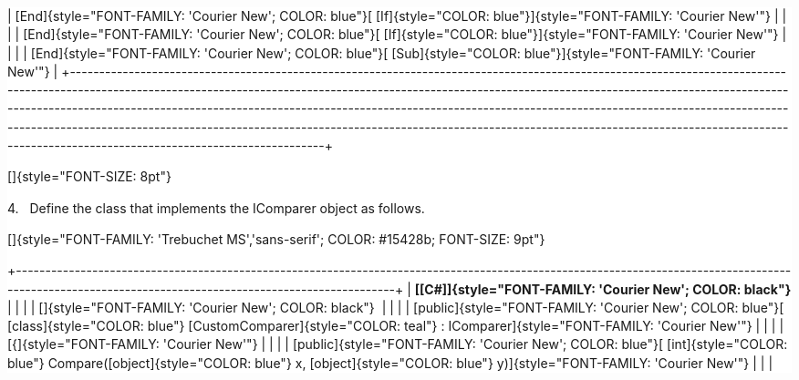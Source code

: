 | [End]{style="FONT-FAMILY: 'Courier New'; COLOR: blue"}[ [If]{style="COLOR: blue"}]{style="FONT-FAMILY: 'Courier New'"}                                                                                                                                                                                                                                                                                                                                                                                                                                                                        |
|                                                                                                                                                                                                                                                                                                                                                                                                                                                                                                                                                                                               |
| [End]{style="FONT-FAMILY: 'Courier New'; COLOR: blue"}[ [If]{style="COLOR: blue"}]{style="FONT-FAMILY: 'Courier New'"}                                                                                                                                                                                                                                                                                                                                                                                                                                                                        |
|                                                                                                                                                                                                                                                                                                                                                                                                                                                                                                                                                                                               |
| [End]{style="FONT-FAMILY: 'Courier New'; COLOR: blue"}[ [Sub]{style="COLOR: blue"}]{style="FONT-FAMILY: 'Courier New'"}                                                                                                                                                                                                                                                                                                                                                                                                                                                                       |
+-----------------------------------------------------------------------------------------------------------------------------------------------------------------------------------------------------------------------------------------------------------------------------------------------------------------------------------------------------------------------------------------------------------------------------------------------------------------------------------------------------------------------------------------------------------------------------------------------+

[]{style="FONT-SIZE: 8pt"} 

4.   Define the class that implements the IComparer object as follows.

[]{style="FONT-FAMILY: 'Trebuchet MS','sans-serif'; COLOR: #15428b; FONT-SIZE: 9pt"} 

+------------------------------------------------------------------------------------------------------------------------------------------------------------------------------------------------------+
| **[\[C#\]]{style="FONT-FAMILY: 'Courier New'; COLOR: black"}**                                                                                                                                       |
|                                                                                                                                                                                                      |
| []{style="FONT-FAMILY: 'Courier New'; COLOR: black"}                                                                                                                                                 |
|                                                                                                                                                                                                      |
| [public]{style="FONT-FAMILY: 'Courier New'; COLOR: blue"}[ [class]{style="COLOR: blue"} [CustomComparer]{style="COLOR: teal"} : IComparer]{style="FONT-FAMILY: 'Courier New'"}                       |
|                                                                                                                                                                                                      |
| [{]{style="FONT-FAMILY: 'Courier New'"}                                                                                                                                                              |
|                                                                                                                                                                                                      |
| [public]{style="FONT-FAMILY: 'Courier New'; COLOR: blue"}[ [int]{style="COLOR: blue"} Compare([object]{style="COLOR: blue"} x, [object]{style="COLOR: blue"} y)]{style="FONT-FAMILY: 'Courier New'"} |
|                                                                                                                                                                                                      |